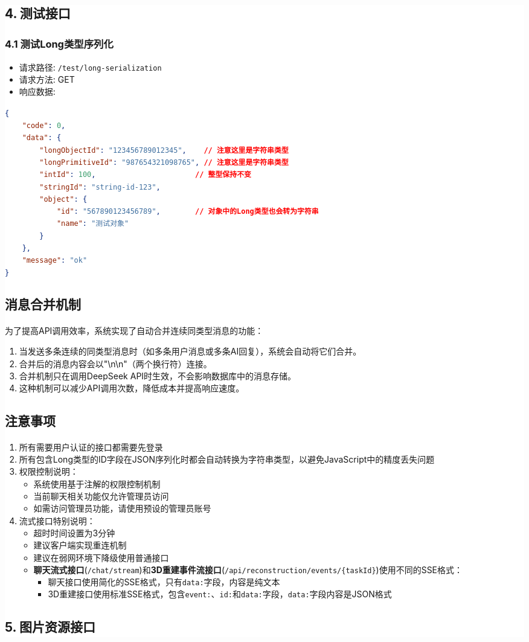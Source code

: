 ## 4. 测试接口

### 4.1 测试Long类型序列化
- 请求路径: `/test/long-serialization`
- 请求方法: GET
- 响应数据:
```json
{
    "code": 0,
    "data": {
        "longObjectId": "123456789012345",    // 注意这里是字符串类型
        "longPrimitiveId": "987654321098765", // 注意这里是字符串类型
        "intId": 100,                       // 整型保持不变
        "stringId": "string-id-123",
        "object": {
            "id": "567890123456789",        // 对象中的Long类型也会转为字符串
            "name": "测试对象"
        }
    },
    "message": "ok"
}
```

## 消息合并机制

为了提高API调用效率，系统实现了自动合并连续同类型消息的功能：

1. 当发送多条连续的同类型消息时（如多条用户消息或多条AI回复），系统会自动将它们合并。
2. 合并后的消息内容会以"\n\n"（两个换行符）连接。
3. 合并机制只在调用DeepSeek API时生效，不会影响数据库中的消息存储。
4. 这种机制可以减少API调用次数，降低成本并提高响应速度。

## 注意事项

1. 所有需要用户认证的接口都需要先登录
2. 所有包含Long类型的ID字段在JSON序列化时都会自动转换为字符串类型，以避免JavaScript中的精度丢失问题
3. 权限控制说明：
   - 系统使用基于注解的权限控制机制
   - 当前聊天相关功能仅允许管理员访问
   - 如需访问管理员功能，请使用预设的管理员账号
4. 流式接口特别说明：
   - 超时时间设置为3分钟
   - 建议客户端实现重连机制
   - 建议在弱网环境下降级使用普通接口
   - **聊天流式接口**(`/chat/stream`)和**3D重建事件流接口**(`/api/reconstruction/events/{taskId}`)使用不同的SSE格式：
     - 聊天接口使用简化的SSE格式，只有`data:`字段，内容是纯文本
     - 3D重建接口使用标准SSE格式，包含`event:`、`id:`和`data:`字段，`data:`字段内容是JSON格式

## 5. 图片资源接口
